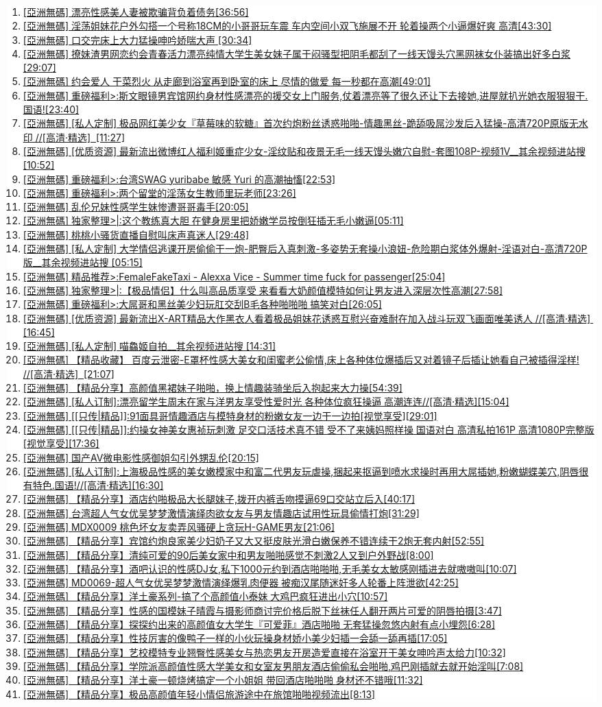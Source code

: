 1. [ [亞洲無碼] 漂亮性感美人妻被欺骗背负着债务[36:56] ]( https://www.99a75.com/embed/127535)
1. [ [亞洲無碼] 淫荡姐妹花户外勾搭一个号称18CM的小哥哥玩车震 车内空间小双飞施展不开 轮着操两个小逼爆好爽 高清[43:30] ]( http://333.thumbfox.com/embed/14552/)
1. [ [亞洲無碼] 口交完床上大力猛操呻吟娇喘大声 [30:34] ]( https://www.99a75.com/embed/127542)
1. [ [亞洲無碼] 撩妹渣男网恋约会青春活力漂亮纯情大学生美女妹子属于闷骚型把阴毛都刮了一线天馒头穴黑网袜女仆装搞出好多白浆[29:07] ]( http://111.thumbfox.com/embed/53614/)
1. [ [亞洲無碼] 约会爱人 干菜烈火 从走廊到浴室再到卧室的床上 尽情的做爱 每一秒都在高潮[49:01] ]( http://333.thumbfox.com/embed/14550/)
1. [ [亞洲無碼] 重磅福利&gt;:斯文眼镜男宾馆网约身材性感漂亮的援交女上门服务,仗着漂亮等了很久还让下去接她,进屋就扒光她衣服狠狠干.国语![23:40] ]( https://jjd12.xyz/embed/9125)
1. [ [亞洲無碼] [私人定制] 极品网红美少女『草莓味的软糖』首次约炮粉丝诱惑啪啪-情趣黑丝-跪舔吸屌沙发后入猛操-高清720P原版无水印 //[高清·精选]&nbsp; [11:27] ]( https://baiduyunkan.com/embed/21322db3b9ad2ce89fdd85efbaf601f3132fe?id=4221)
1. [ [亞洲無碼] [优质资源] 最新流出微博红人福利姬重症少女-淫纹贴和夜景无毛一线天馒头嫩穴自慰-套图108P-视频1V__其余视频进站搜 [10:52] ]( https://baiduyunkan.com/embed/2132257644cff25281e9dc62ae27262e17770?id=3844)
1. [ [亞洲無碼] 重磅福利&gt;:台湾SWAG yuribabe 敏感 Yuri 的高潮抽慉[22:53] ]( https://hctv24.xyz/embed/23251)
1. [ [亞洲無碼] 重磅福利&gt;:两个留堂的淫荡女生教师里玩老师[23:26] ]( https://jjd12.xyz/embed/13894)
1. [ [亞洲無碼] 乱伦兄妹性感学生妹惨遭哥哥毒手[20:05] ]( https://kkembed.kdwshell.com/embed/77893)
1. [ [亞洲無碼] 独家整理&gt;|:这个教练真大胆 在健身房里把娇嫩学员按倒狂插无毛小嫩逼[05:11] ]( https://ppx241.com/embed/7211)
1. [ [亞洲無碼] 桃桃小骚货直播自慰叫床声真迷人[29:48] ]( https://kkembed.kdwshell.com/embed/77895)
1. [ [亞洲無碼] [私人定制] 大学情侣逃课开房偷偷干一炮-肥臀后入真刺激-多姿势无套操小浪妞-危险期白浆体外爆射-淫语对白-高清720P版__其余视频进站搜 [05:15] ]( https://baiduyunkan.com/embed/213225d51a416e03aa0916d948d82fcad53f5?id=2298)
1. [ [亞洲無碼] 精品推荐&gt;:FemaleFakeTaxi - Alexxa Vice - Summer time fuck for passenger[25:04] ]( https://xxhu89.com/embed/6543)
1. [ [亞洲無碼] 独家整理&gt;|:【极品情侣】什么叫高品质享受 来看看大奶颜值模特如何让男友进入深层次性高潮[27:58] ]( https://ppx241.com/embed/31498)
1. [ [亞洲無碼] 重磅福利&gt;:大屌哥和黑丝美少妇玩肛交刮B毛各种啪啪啪 搞笑对白[26:05] ]( https://hctv24.xyz/embed/19321)
1. [ [亞洲無碼] [优质资源] 最新流出X-ART精品大作黑衣人看着极品姐妹花诱惑互慰兴奋难耐在加入战斗玩双飞画面唯美诱人 //[高清·精选]&nbsp; [16:45] ]( https://baiduyunkan.com/embed/21322e681c6d48d880728f8e2a0e9df38620b?id=3828)
1. [ [亞洲無碼] [私人定制] 喵鱻姬自拍__其余视频进站搜 [14:31] ]( https://baiduyunkan.com/embed/213223626ba4510d2dfc11b4e0f6e42a47460?id=2037)
1. [ [亞洲無碼] 【精品收藏】 百度云泄密-E罩杯性感大美女和闺蜜老公偷情,床上各种体位爆插后又对着镜子后插让她看自己被插得淫样! //[高清·精选]&nbsp; [21:07] ]( https://baiduyunkan.com/embed/213222b71bfc74d11b344ca46539445fc9ec1?id=4990)
1. [ [亞洲無碼] 【精品分享】高颜值黑裙妹子啪啪，换上情趣装骑坐后入抱起来大力操[54:39] ]( https://www.888dav.com/vod/184524/)
1. [ [亞洲無碼] [私人订制]:漂亮留学生周末在家与洋男友享受性爱时光 各种体位疯狂操逼 高潮连连//[高清·精选][15:04] ]( https://yuese124.com/embed/44712)
1. [ [亞洲無碼] [[只传|精品]]:91面具哥情趣酒店与模特身材的粉嫩女友一边干一边拍[视觉享受][29:01] ]( https://yaoshe148.com/embed/53481)
1. [ [亞洲無碼] [[只传|精品]]:约操女神美女惠祯玩刺激 足交口活技术真不错 受不了来姨妈照样操 国语对白 高清私拍161P 高清1080P完整版[视觉享受][17:36] ]( https://yaoshe148.com/embed/24056)
1. [ [亞洲無碼] 国产AV微电影性感御姐勾引外甥乱伦[20:15] ]( https://kkembed.kdwshell.com/embed/77894)
1. [ [亞洲無碼] [私人订制]:上海极品性感的美女嫩模家中和富二代男友玩虐操,捆起来抠逼到喷水求操时再用大屌插她,粉嫩蝴蝶美穴,阴唇很有特色.国语!//[高清·精选][16:30] ]( https://yuese124.com/embed/37722)
1. [ [亞洲無碼] 【精品分享】酒店约啪极品大长腿妹子,拨开内裤舌吻摸逼69口交站立后入[40:17] ]( https://oose037.com/play/video.php?id=64)
1. [ [亞洲無碼] 台湾超人气女优吴梦梦激情演绎肉欲女友与男友情趣店试用性玩具偷情打炮[31:29] ]( https://kkembed.kdwshell.com/embed/77902)
1. [ [亞洲無碼] MDX0009 桃色坏女友卖弄风骚硬上贪玩H-GAME男友[21:06] ]( https://kkembed.kdwshell.com/embed/77900)
1. [ [亞洲無碼] 【精品分享】宾馆约炮良家美少妇奶子又大又挺皮肤光滑白嫩保养不错连续干2炮无套内射[52:55] ]( https://oose037.com/play/video.php?id=66)
1. [ [亞洲無碼] 【精品分享】清纯可爱的90后美女家中和男友啪啪感觉不刺激2人又到户外野战[8:00] ]( https://oose037.com/play/video.php?id=63)
1. [ [亞洲無碼] 【精品分享】酒吧认识的性感DJ女,私下1000元约到酒店啪啪啪,无毛美女太敏感刚插进去就嗷嗷叫[10:07] ]( https://oose037.com/play/video.php?id=60)
1. [ [亞洲無碼] MD0069-超人气女优吴梦梦激情演绎爆乳肉便器 被痴汉尾随迷奸多人轮番上阵泄欲[42:25] ]( https://kkembed.kdwshell.com/embed/77899)
1. [ [亞洲無碼] 【精品分享】洋土豪系列-搞了个高颜值小泰妹 大鸡巴疯狂进出小穴[10:57] ]( https://oose037.com/play/video.php?id=49)
1. [ [亞洲無碼] 【精品分享】性感的国模妹子晴霞与摄影师商讨完价格后脱下丝袜任人翻开两片可爱的阴唇拍摄[3:47] ]( https://oose037.com/play/video.php?id=46)
1. [ [亞洲無碼] 【精品分享】探探约出来的高颜值女大学生『可爱菲』酒店啪啪 无套猛操忽悠内射有点小埋怨[6:28] ]( https://oose037.com/play/video.php?id=65)
1. [ [亞洲無碼] 【精品分享】性技厉害的像鸭子一样的小伙玩操身材娇小美少妇插一会舔一舔再插[17:05] ]( https://oose037.com/play/video.php?id=45)
1. [ [亞洲無碼] 【精品分享】艺校模特专业翘臀性感美女与热恋男友开房造爱直接在浴室开干美女呻吟声太给力[10:32] ]( https://oose037.com/play/video.php?id=53)
1. [ [亞洲無碼] 【精品分享】学院派高颜值性感大学美女和女室友男朋友酒店偷偷私会啪啪,鸡巴刚插就去就开始淫叫[7:08] ]( https://oose037.com/play/video.php?id=47)
1. [ [亞洲無碼] 【精品分享】洋土豪一顿烧烤搞定一个小姐姐 带回酒店啪啪啪 身材还不错哦[11:32] ]( https://oose037.com/play/video.php?id=50)
1. [ [亞洲無碼] 【精品分享】极品高颜值年轻小情侣旅游途中在旅馆啪啪视频流出[8:13] ]( https://oose037.com/play/video.php?id=59)